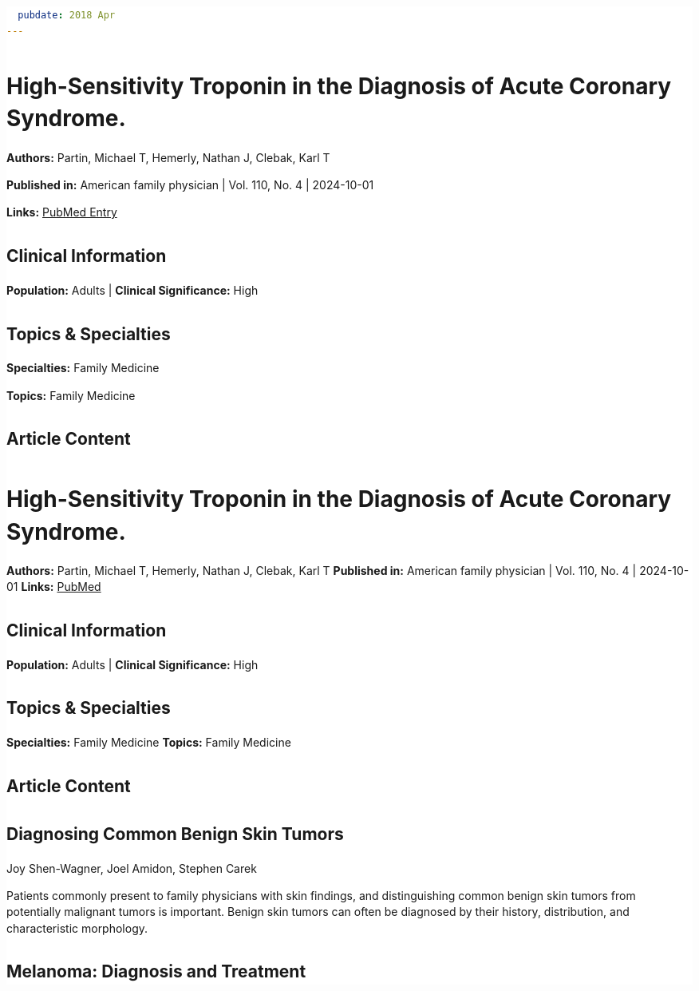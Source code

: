 ```yaml
  pubdate: 2018 Apr
---
```


# High-Sensitivity Troponin in the Diagnosis of Acute Coronary Syndrome.

**Authors:** Partin, Michael T, Hemerly, Nathan J, Clebak, Karl T

**Published in:** American family physician | Vol. 110, No. 4 | 2024-10-01

**Links:** [PubMed Entry](https://pubmed.ncbi.nlm.nih.gov/39418550/)

## Clinical Information

**Population:** Adults | **Clinical Significance:** High

## Topics & Specialties

**Specialties:** Family Medicine

**Topics:** Family Medicine

## Article Content

# High-Sensitivity Troponin in the Diagnosis of Acute Coronary Syndrome.
**Authors:** Partin, Michael T, Hemerly, Nathan J, Clebak, Karl T
**Published in:** American family physician | Vol. 110, No. 4 | 2024-10-01
**Links:** [PubMed](https://pubmed.ncbi.nlm.nih.gov/39418550/)
## Clinical Information
**Population:** Adults | **Clinical Significance:** High
## Topics & Specialties
**Specialties:** Family Medicine
**Topics:** Family Medicine
## Article Content

## Diagnosing Common Benign Skin Tumors

Joy Shen-Wagner, Joel Amidon, Stephen Carek

Patients commonly present to family physicians with skin findings, and distinguishing common benign skin tumors from potentially malignant tumors is important. Benign skin tumors can often be diagnosed by their history, distribution, and characteristic morphology.

## Melanoma: Diagnosis and Treatment
